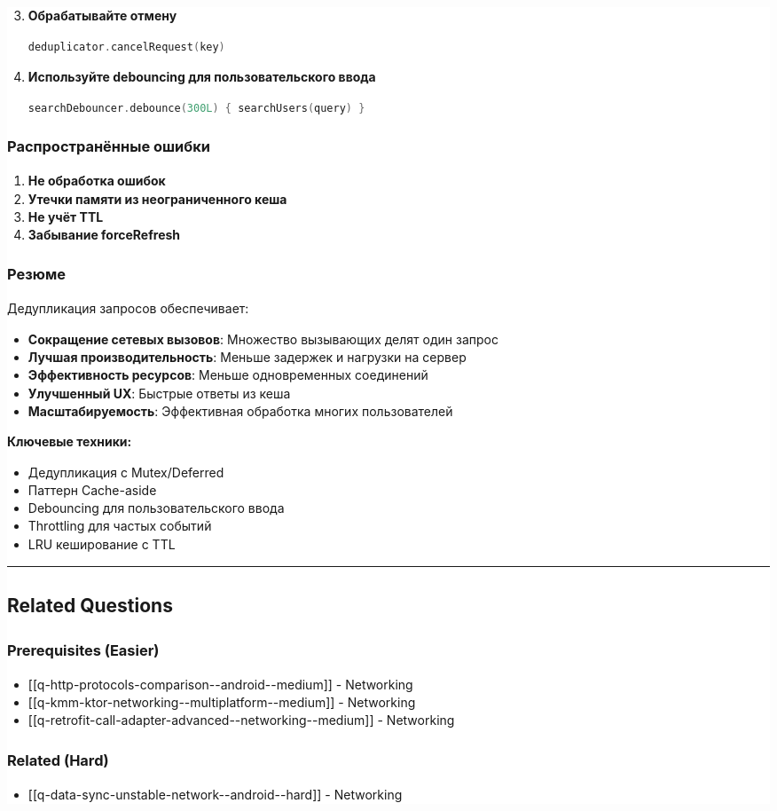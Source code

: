 3. **Обрабатывайте отмену**
   ```kotlin
   deduplicator.cancelRequest(key)
   ```

4. **Используйте debouncing для пользовательского ввода**
   ```kotlin
   searchDebouncer.debounce(300L) { searchUsers(query) }
   ```

### Распространённые ошибки

1. **Не обработка ошибок**
2. **Утечки памяти из неограниченного кеша**
3. **Не учёт TTL**
4. **Забывание forceRefresh**

### Резюме

Дедупликация запросов обеспечивает:

- **Сокращение сетевых вызовов**: Множество вызывающих делят один запрос
- **Лучшая производительность**: Меньше задержек и нагрузки на сервер
- **Эффективность ресурсов**: Меньше одновременных соединений
- **Улучшенный UX**: Быстрые ответы из кеша
- **Масштабируемость**: Эффективная обработка многих пользователей

**Ключевые техники:**
- Дедупликация с Mutex/Deferred
- Паттерн Cache-aside
- Debouncing для пользовательского ввода
- Throttling для частых событий
- LRU кеширование с TTL

---

## Related Questions

### Prerequisites (Easier)
- [[q-http-protocols-comparison--android--medium]] - Networking
- [[q-kmm-ktor-networking--multiplatform--medium]] - Networking
- [[q-retrofit-call-adapter-advanced--networking--medium]] - Networking

### Related (Hard)
- [[q-data-sync-unstable-network--android--hard]] - Networking
